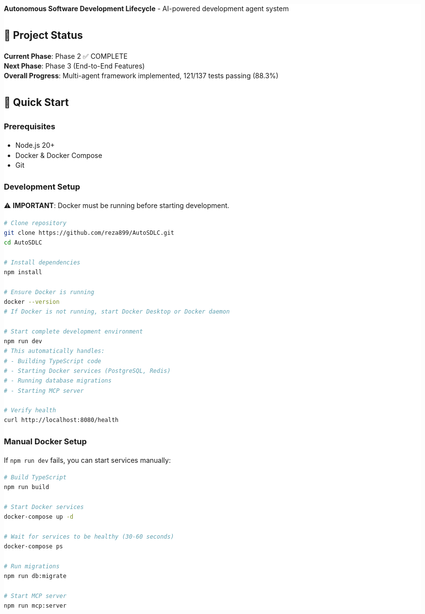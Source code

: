 **Autonomous Software Development Lifecycle** - AI-powered development agent system

## 🎯 Project Status

**Current Phase**: Phase 2 ✅ COMPLETE  
**Next Phase**: Phase 3 (End-to-End Features)  
**Overall Progress**: Multi-agent framework implemented, 121/137 tests passing (88.3%)  

## 🚀 Quick Start

### Prerequisites
- Node.js 20+
- Docker & Docker Compose
- Git

### Development Setup

⚠️ **IMPORTANT**: Docker must be running before starting development.

```bash
# Clone repository
git clone https://github.com/reza899/AutoSDLC.git
cd AutoSDLC

# Install dependencies
npm install

# Ensure Docker is running
docker --version
# If Docker is not running, start Docker Desktop or Docker daemon

# Start complete development environment
npm run dev
# This automatically handles:
# - Building TypeScript code
# - Starting Docker services (PostgreSQL, Redis)
# - Running database migrations
# - Starting MCP server

# Verify health
curl http://localhost:8080/health
```

### Manual Docker Setup

If `npm run dev` fails, you can start services manually:

```bash
# Build TypeScript
npm run build

# Start Docker services
docker-compose up -d

# Wait for services to be healthy (30-60 seconds)
docker-compose ps

# Run migrations
npm run db:migrate

# Start MCP server
npm run mcp:server
```

